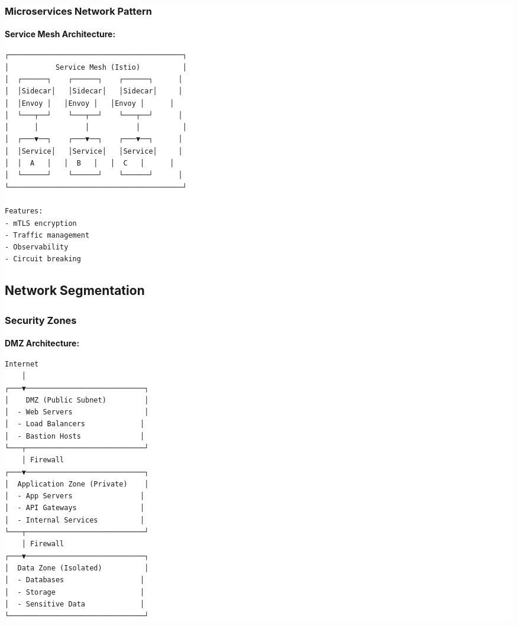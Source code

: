 ```
```

### Microservices Network Pattern

**Service Mesh Architecture:**
```
┌─────────────────────────────────────────┐
│           Service Mesh (Istio)          │
│  ┌──────┐    ┌──────┐    ┌──────┐      │
│  │Sidecar│   │Sidecar│   │Sidecar│     │
│  │Envoy │   │Envoy │   │Envoy │      │
│  └───┬──┘    └───┬──┘    └───┬──┘      │
│      │           │           │          │
│  ┌───▼──┐    ┌───▼──┐    ┌───▼──┐      │
│  │Service│   │Service│   │Service│     │
│  │  A   │   │  B   │   │  C   │      │
│  └──────┘    └──────┘    └──────┘      │
└─────────────────────────────────────────┘

Features:
- mTLS encryption
- Traffic management
- Observability
- Circuit breaking
```

## Network Segmentation

### Security Zones

**DMZ Architecture:**
```
Internet
    │
┌───▼────────────────────────────┐
│    DMZ (Public Subnet)         │
│  - Web Servers                 │
│  - Load Balancers             │
│  - Bastion Hosts              │
└───┬────────────────────────────┘
    │ Firewall
┌───▼────────────────────────────┐
│  Application Zone (Private)    │
│  - App Servers                │
│  - API Gateways               │
│  - Internal Services          │
└───┬────────────────────────────┘
    │ Firewall
┌───▼────────────────────────────┐
│  Data Zone (Isolated)          │
│  - Databases                  │
│  - Storage                    │
│  - Sensitive Data             │
└────────────────────────────────┘
```
